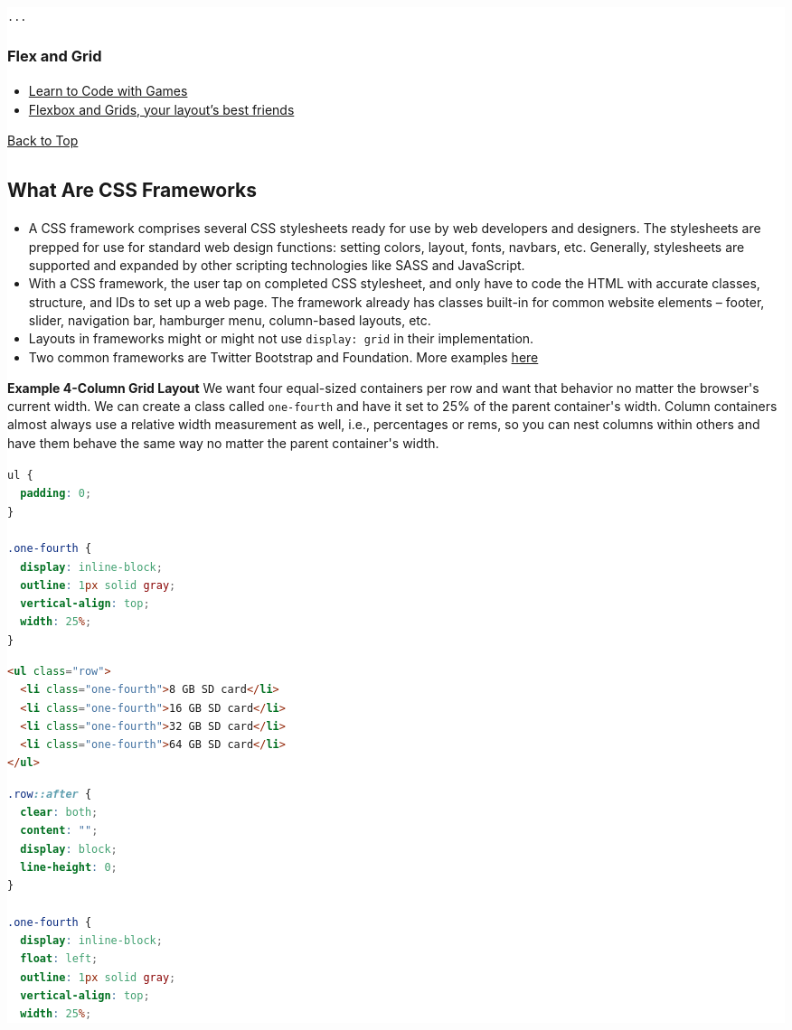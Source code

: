 ```css
...
```

### Flex and Grid
- [Learn to Code with Games](https://codepip.com/)
- [Flexbox and Grids, your layout’s best friends](https://aerolab.co/blog/flexbox-grids)

[Back to Top](#section-links)


## What Are CSS Frameworks
- A CSS framework comprises several CSS stylesheets ready for use by web developers and designers. The stylesheets are prepped for use for standard web design functions: setting colors, layout, fonts, navbars, etc. Generally, stylesheets are supported and expanded by other scripting technologies like SASS and JavaScript.
- With a CSS framework, the user tap on completed CSS stylesheet, and only have to code the HTML with accurate classes, structure, and IDs to set up a web page. The framework already has classes built-in for common website elements – footer, slider, navigation bar, hamburger menu, column-based layouts, etc.
- Layouts in frameworks might or might not use `display: grid` in their implementation.
- Two common frameworks are Twitter Bootstrap and Foundation. More examples [here](https://www.browserstack.com/guide/top-css-frameworks)

**Example 4-Column Grid Layout**
We want four equal-sized containers per row and want that behavior no matter the browser's current width. We can create a class called `one-fourth` and have it set to 25% of the parent container's width. Column containers almost always use a relative width measurement as well, i.e., percentages or rems, so you can nest columns within others and have them behave the same way no matter the parent container's width.
```css
ul {
  padding: 0;
}

.one-fourth {
  display: inline-block;
  outline: 1px solid gray;
  vertical-align: top;
  width: 25%;
}
```

```html
<ul class="row">
  <li class="one-fourth">8 GB SD card</li>
  <li class="one-fourth">16 GB SD card</li>
  <li class="one-fourth">32 GB SD card</li>
  <li class="one-fourth">64 GB SD card</li>
</ul>
```

```css
.row::after {
  clear: both;
  content: "";
  display: block;
  line-height: 0;
}

.one-fourth {
  display: inline-block;
  float: left;
  outline: 1px solid gray;
  vertical-align: top;
  width: 25%;
```